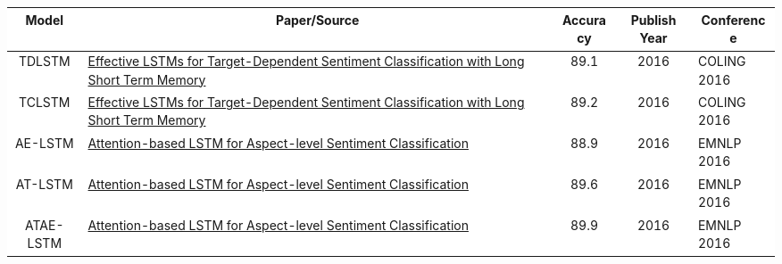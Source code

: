 |  Model  |  Paper/Source  |  Accuracy  |  Publish Year  | Conference |
| :----: | ----- | :----: | :-----: | ----- |
| TDLSTM | [Effective LSTMs for Target-Dependent Sentiment Classification with Long Short Term Memory](https://arxiv.org/abs/1512.01100) | 89.1 | 2016 | COLING 2016
| TCLSTM | [Effective LSTMs for Target-Dependent Sentiment Classification with Long Short Term Memory](https://arxiv.org/abs/1512.01100) | 89.2 | 2016 | COLING 2016
| AE-LSTM | [Attention-based LSTM for Aspect-level Sentiment Classification](http://www.aclweb.org/anthology/D/D16/D16-1058.pdf) | 88.9 | 2016 | EMNLP 2016 |
| AT-LSTM | [Attention-based LSTM for Aspect-level Sentiment Classification](http://www.aclweb.org/anthology/D/D16/D16-1058.pdf) | 89.6 | 2016 | EMNLP 2016 |
| ATAE-LSTM | [Attention-based LSTM for Aspect-level Sentiment Classification](http://www.aclweb.org/anthology/D/D16/D16-1058.pdf) | 89.9 | 2016 | EMNLP 2016 |

